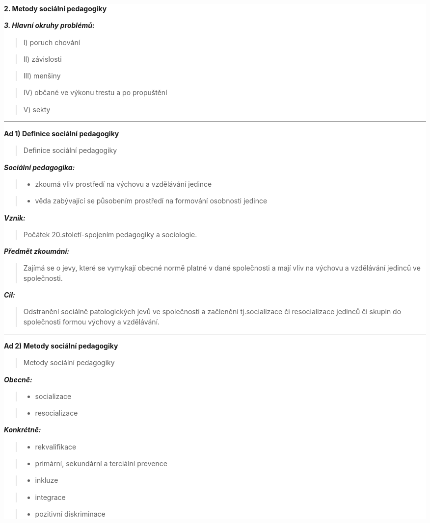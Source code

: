 **2. Metody sociální pedagogiky**

***3. Hlavní okruhy problémů:***

>I) poruch chování

>II) závislosti

>III) menšiny

>IV) občané ve výkonu trestu a po propuštění

>V) sekty

*****
**Ad 1) Definice sociální pedagogiky**

>Definice sociální pedagogiky


***Sociální pedagogika:***

>- zkoumá vliv prostředí na výchovu a vzdělávání jedince

>- věda zabývající se působením prostředí na formování osobnosti jedince

***Vznik:***

>Počátek 20.století-spojením pedagogiky a sociologie.

***Předmět zkoumání:***

>Zajímá se o jevy, které se vymykají obecné normě platné v dané společnosti a mají vliv na výchovu a vzdělávání jedinců ve společnosti.

***Cíl:***

>Odstranění sociálně patologických jevů ve společnosti a začlenění tj.socializace či resocializace jedinců či skupin do společnosti formou výchovy a vzdělávání.

*****
**Ad 2) Metody sociální pedagogiky**

>Metody sociální pedagogiky


***Obecně:***

>- socializace

>- resocializace


***Konkrétně:***

>- rekvalifikace

>- primární, sekundární a terciální prevence

>- inkluze

>- integrace

>- pozitivní diskriminace
